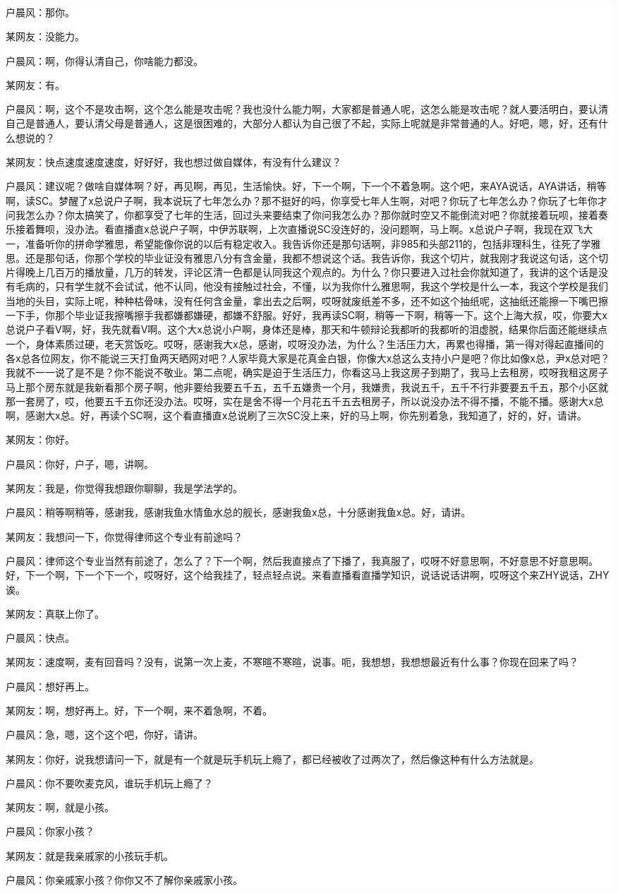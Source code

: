 户晨风：那你。

某网友：没能力。

户晨风：啊，你得认清自己，你啥能力都没。

某网友：有。

户晨风：啊，这个不是攻击啊，这个怎么能是攻击呢？我也没什么能力啊，大家都是普通人呢，这怎么能是攻击呢？就人要活明白，要认清自己是普通人，要认清父母是普通人，这是很困难的，大部分人都认为自己很了不起，实际上呢就是非常普通的人。好吧，嗯，好，还有什么想说的？

某网友：快点速度速度速度，好好好，我也想过做自媒体，有没有什么建议？

户晨风：建议呢？做啥自媒体啊？好，再见啊，再见，生活愉快。好，下一个啊，下一个不着急啊。这个吧，来AYA说话，AYA讲话，稍等啊，读SC。梦醒了x总说户子啊，我本说玩了七年怎么办？那不挺好的吗，你享受七年人生啊，对吧？你玩了七年怎么办？你玩了七年你才问我怎么办？你太搞笑了，你都享受了七年的生活，回过头来要结束了你问我怎么办？那你就时空又不能倒流对吧？你就接着玩呗，接着奏乐接着舞呗，没办法。看直播直x总说户子啊，中伊苏联啊，上次直播说SC没连好的，没问题啊，马上啊。x总说户子啊，我现在双飞大一，准备听你的拼命学雅思，希望能像你说的以后有稳定收入。我告诉你还是那句话啊，非985和头部211的，包括非理科生，往死了学雅思。还是那句话，你那个学校的毕业证没有雅思八分有含金量，我都不想说这个话。我告诉你，我这个切片，就我刚才我说这句话，这个切片得晚上几百万的播放量，几万的转发，评论区清一色都是认同我这个观点的。为什么？你只要进入过社会你就知道了，我讲的这个话是没有毛病的，只有学生就不会试试，他不认同，他没有接触过社会，不懂，以为我你什么雅思啊，我这个学校是什么一本，我这个学校是我们当地的头目，实际上呢，种种枯骨味，没有任何含金量，拿出去之后啊，哎呀就废纸差不多，还不如这个抽纸呢，这抽纸还能擦一下嘴巴擦一下手，你那个毕业证我擦嘴擦手我都嫌都嫌硬，都嫌不舒服。好好，我再读SC啊，稍等一下啊，稍等一下。这个上海大叔，哎，你要大x总说户子看V啊，好，我先就看V啊。这个大x总说小户啊，身体还是棒，那天和牛顿辩论我都听的我都听的泪虚脱，结果你后面还能继续点一个，身体素质过硬，老天赏饭吃。哎呀，感谢我大x总，感谢，哎呀没办法，为什么？生活压力大，再累也得播，第一得对得起直播间的各x总各位网友，你不能说三天打鱼两天晒网对吧？人家毕竟大家是花真金白银，你像大x总这么支持小户是吧？你比如像x总，尹x总对吧？我就不一一说了是不是？你不能说不敬业。第二点呢，确实是迫于生活压力，你看这马上我这房子到期了，我马上去租房，哎呀我租这房子马上那个房东就是我新看那个房子啊，他非要给我要五千五，五千五嫌贵一个月，我嫌贵，我说五千，五千不行非要要五千五，那个小区就那一套房了，哎，他要五千五你还没办法。哎呀，实在是舍不得一个月花五千五去租房子，所以说没办法不得不播，不能不播。感谢大x总啊，感谢大x总。好，再读个SC啊，这个看直播直x总说刷了三次SC没上来，好的马上啊，你先别着急，我知道了，好的，好，请讲。

某网友：你好。

户晨风：你好，户子，嗯，讲啊。

某网友：我是，你觉得我想跟你聊聊，我是学法学的。

户晨风：稍等啊稍等，感谢我，感谢我鱼水情鱼水总的舰长，感谢我鱼x总，十分感谢我鱼x总。好，请讲。

某网友：我想问一下，你觉得律师这个专业有前途吗？

户晨风：律师这个专业当然有前途了，怎么了？下一个啊，然后我直接点了下播了，我真服了，哎呀不好意思啊，不好意思不好意思啊。好，下一个啊，下一个下一个，哎呀好，这个给我挂了，轻点轻点说。来看直播看直播学知识，说话说话讲啊，哎呀这个来ZHY说话，ZHY诶。

某网友：真联上你了。

户晨风：快点。

某网友：速度啊，麦有回音吗？没有，说第一次上麦，不寒暄不寒暄，说事。呃，我想想，我想想最近有什么事？你现在回来了吗？

户晨风：想好再上。

某网友：啊，想好再上。好，下一个啊，来不着急啊，不着。

户晨风：急，嗯，这个这个吧，你好，请讲。

某网友：你好，说我想请问一下，就是有一个就是玩手机玩上瘾了，都已经被收了过两次了，然后像这种有什么方法就是。

户晨风：你不要吹麦克风，谁玩手机玩上瘾了？

某网友：啊，就是小孩。

户晨风：你家小孩？

某网友：就是我亲戚家的小孩玩手机。

户晨风：你亲戚家小孩？你你又不了解你亲戚家小孩。
